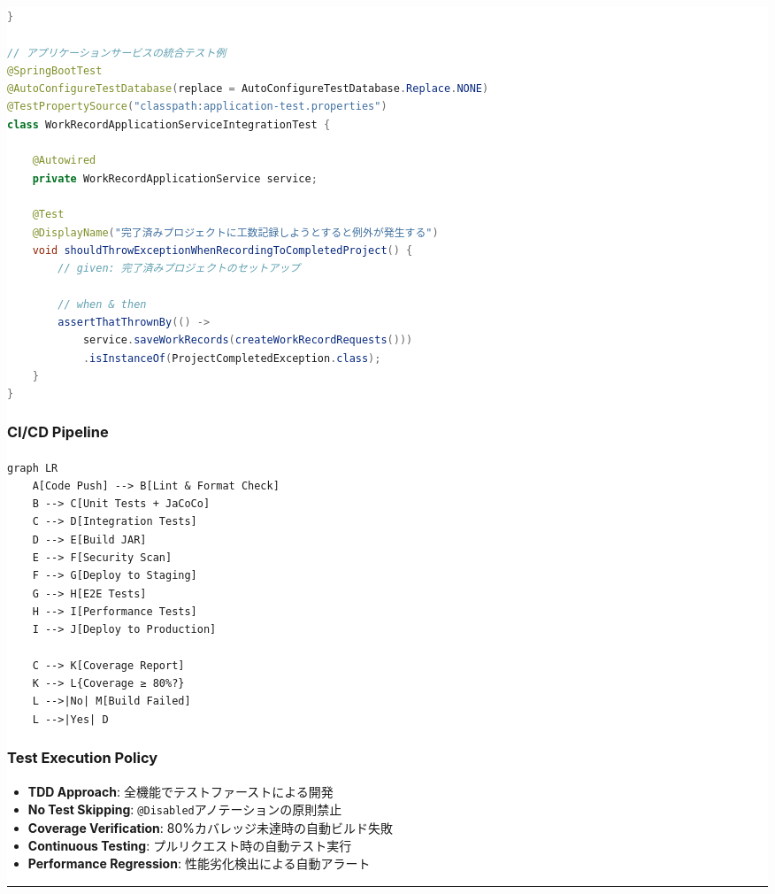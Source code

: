 ```java
}

// アプリケーションサービスの統合テスト例
@SpringBootTest
@AutoConfigureTestDatabase(replace = AutoConfigureTestDatabase.Replace.NONE)
@TestPropertySource("classpath:application-test.properties")
class WorkRecordApplicationServiceIntegrationTest {
    
    @Autowired
    private WorkRecordApplicationService service;
    
    @Test
    @DisplayName("完了済みプロジェクトに工数記録しようとすると例外が発生する")
    void shouldThrowExceptionWhenRecordingToCompletedProject() {
        // given: 完了済みプロジェクトのセットアップ
        
        // when & then
        assertThatThrownBy(() -> 
            service.saveWorkRecords(createWorkRecordRequests()))
            .isInstanceOf(ProjectCompletedException.class);
    }
}
```

### CI/CD Pipeline
```mermaid
graph LR
    A[Code Push] --> B[Lint & Format Check]
    B --> C[Unit Tests + JaCoCo]
    C --> D[Integration Tests]  
    D --> E[Build JAR]
    E --> F[Security Scan]
    F --> G[Deploy to Staging]
    G --> H[E2E Tests]
    H --> I[Performance Tests]
    I --> J[Deploy to Production]
    
    C --> K[Coverage Report]
    K --> L{Coverage ≥ 80%?}
    L -->|No| M[Build Failed]
    L -->|Yes| D
```

### Test Execution Policy
- **TDD Approach**: 全機能でテストファーストによる開発
- **No Test Skipping**: `@Disabled`アノテーションの原則禁止
- **Coverage Verification**: 80%カバレッジ未達時の自動ビルド失敗
- **Continuous Testing**: プルリクエスト時の自動テスト実行
- **Performance Regression**: 性能劣化検出による自動アラート

---
